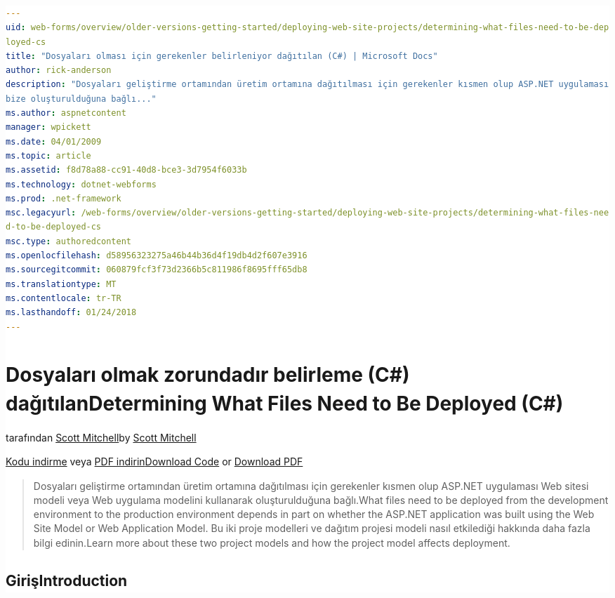 ```yaml
---
uid: web-forms/overview/older-versions-getting-started/deploying-web-site-projects/determining-what-files-need-to-be-deployed-cs
title: "Dosyaları olması için gerekenler belirleniyor dağıtılan (C#) | Microsoft Docs"
author: rick-anderson
description: "Dosyaları geliştirme ortamından üretim ortamına dağıtılması için gerekenler kısmen olup ASP.NET uygulaması bize oluşturulduğuna bağlı..."
ms.author: aspnetcontent
manager: wpickett
ms.date: 04/01/2009
ms.topic: article
ms.assetid: f8d78a88-cc91-40d8-bce3-3d7954f6033b
ms.technology: dotnet-webforms
ms.prod: .net-framework
msc.legacyurl: /web-forms/overview/older-versions-getting-started/deploying-web-site-projects/determining-what-files-need-to-be-deployed-cs
msc.type: authoredcontent
ms.openlocfilehash: d58956323275a46b44b36d4f19db4d2f607e3916
ms.sourcegitcommit: 060879fcf3f73d2366b5c811986f8695fff65db8
ms.translationtype: MT
ms.contentlocale: tr-TR
ms.lasthandoff: 01/24/2018
---
```

<a name="determining-what-files-need-to-be-deployed-c"></a><span data-ttu-id="64fa3-103">Dosyaları olmak zorundadır belirleme (C#) dağıtılan</span><span class="sxs-lookup"><span data-stu-id="64fa3-103">Determining What Files Need to Be Deployed (C#)</span></span>
====================
<span data-ttu-id="64fa3-104">tarafından [Scott Mitchell](https://twitter.com/ScottOnWriting)</span><span class="sxs-lookup"><span data-stu-id="64fa3-104">by [Scott Mitchell](https://twitter.com/ScottOnWriting)</span></span>

<span data-ttu-id="64fa3-105">[Kodu indirme](http://download.microsoft.com/download/4/5/F/45F815EC-8B0E-46D3-9FB8-2DC015CCA306/ASPNET_Hosting_Tutorial_02_CS.zip) veya [PDF indirin](http://download.microsoft.com/download/E/8/9/E8920AE6-D441-41A7-8A77-9EF8FF970D8B/aspnet_tutorial02_FilesToDeploy_cs.pdf)</span><span class="sxs-lookup"><span data-stu-id="64fa3-105">[Download Code](http://download.microsoft.com/download/4/5/F/45F815EC-8B0E-46D3-9FB8-2DC015CCA306/ASPNET_Hosting_Tutorial_02_CS.zip) or [Download PDF](http://download.microsoft.com/download/E/8/9/E8920AE6-D441-41A7-8A77-9EF8FF970D8B/aspnet_tutorial02_FilesToDeploy_cs.pdf)</span></span>

> <span data-ttu-id="64fa3-106">Dosyaları geliştirme ortamından üretim ortamına dağıtılması için gerekenler kısmen olup ASP.NET uygulaması Web sitesi modeli veya Web uygulama modelini kullanarak oluşturulduğuna bağlı.</span><span class="sxs-lookup"><span data-stu-id="64fa3-106">What files need to be deployed from the development environment to the production environment depends in part on whether the ASP.NET application was built using the Web Site Model or Web Application Model.</span></span> <span data-ttu-id="64fa3-107">Bu iki proje modelleri ve dağıtım projesi modeli nasıl etkilediği hakkında daha fazla bilgi edinin.</span><span class="sxs-lookup"><span data-stu-id="64fa3-107">Learn more about these two project models and how the project model affects deployment.</span></span>


## <a name="introduction"></a><span data-ttu-id="64fa3-108">Giriş</span><span class="sxs-lookup"><span data-stu-id="64fa3-108">Introduction</span></span>
